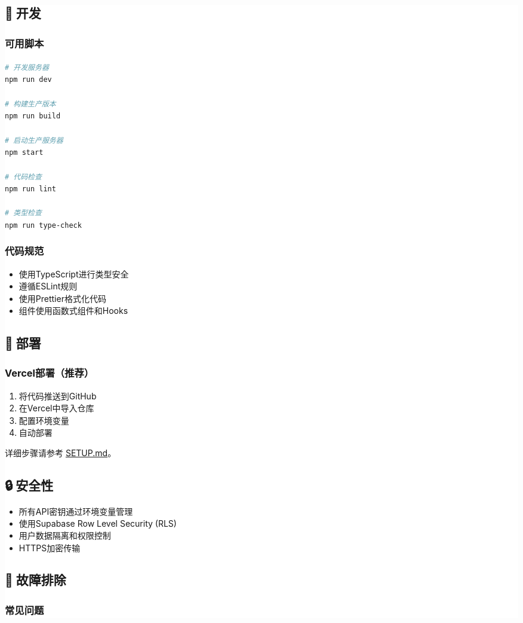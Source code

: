 ## 🔧 开发

### 可用脚本

```bash
# 开发服务器
npm run dev

# 构建生产版本
npm run build

# 启动生产服务器
npm start

# 代码检查
npm run lint

# 类型检查
npm run type-check
```

### 代码规范

- 使用TypeScript进行类型安全
- 遵循ESLint规则
- 使用Prettier格式化代码
- 组件使用函数式组件和Hooks

## 🚀 部署

### Vercel部署（推荐）

1. 将代码推送到GitHub
2. 在Vercel中导入仓库
3. 配置环境变量
4. 自动部署

详细步骤请参考 [SETUP.md](./SETUP.md)。

## 🔒 安全性

- 所有API密钥通过环境变量管理
- 使用Supabase Row Level Security (RLS)
- 用户数据隔离和权限控制
- HTTPS加密传输

## 🐛 故障排除

### 常见问题
